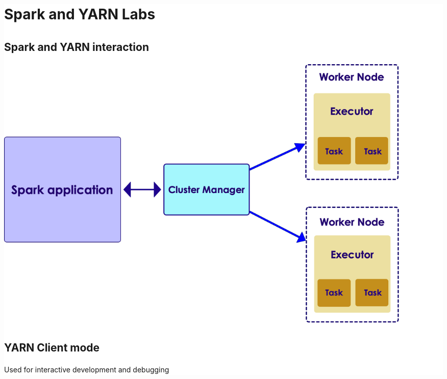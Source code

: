 <link rel='stylesheet' href='../assets/css/main.css'/>

# Spark and YARN Labs

## Spark and YARN interaction

<img src="../assets/images/spark-architecture-1.png" style="width:90%;">

## YARN Client mode

Used for interactive development and debugging

